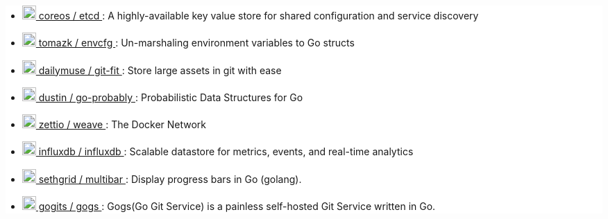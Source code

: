 * <img src='https://avatars1.githubusercontent.com/u/4479947?v=3&s=40' height='20' width='20'>[
      coreos
      /
      etcd
](https://github.com/coreos/etcd): 
      A highly-available key value store for shared configuration and service discovery
    
* <img src='https://avatars1.githubusercontent.com/u/83787?v=3&s=40' height='20' width='20'>[
      tomazk
      /
      envcfg
](https://github.com/tomazk/envcfg): 
      Un-marshaling environment variables to Go structs
    
* <img src='https://avatars3.githubusercontent.com/u/127386?v=3&s=40' height='20' width='20'>[
      dailymuse
      /
      git-fit
](https://github.com/dailymuse/git-fit): 
      Store large assets in git with ease
    
* <img src='https://avatars0.githubusercontent.com/u/1779?v=3&s=40' height='20' width='20'>[
      dustin
      /
      go-probably
](https://github.com/dustin/go-probably): 
      Probabilistic Data Structures for Go
    
* <img src='https://avatars1.githubusercontent.com/u/109109?v=3&s=40' height='20' width='20'>[
      zettio
      /
      weave
](https://github.com/zettio/weave): 
      The Docker Network
    
* <img src='https://avatars2.githubusercontent.com/u/297621?v=3&s=40' height='20' width='20'>[
      influxdb
      /
      influxdb
](https://github.com/influxdb/influxdb): 
      Scalable datastore for metrics, events, and real-time analytics
    
* <img src='https://avatars2.githubusercontent.com/u/989820?v=3&s=40' height='20' width='20'>[
      sethgrid
      /
      multibar
](https://github.com/sethgrid/multibar): 
      Display progress bars in Go (golang). 
    
* <img src='https://avatars0.githubusercontent.com/u/2946214?v=3&s=40' height='20' width='20'>[
      gogits
      /
      gogs
](https://github.com/gogits/gogs): 
      Gogs(Go Git Service) is a painless self-hosted Git Service written in Go.
    